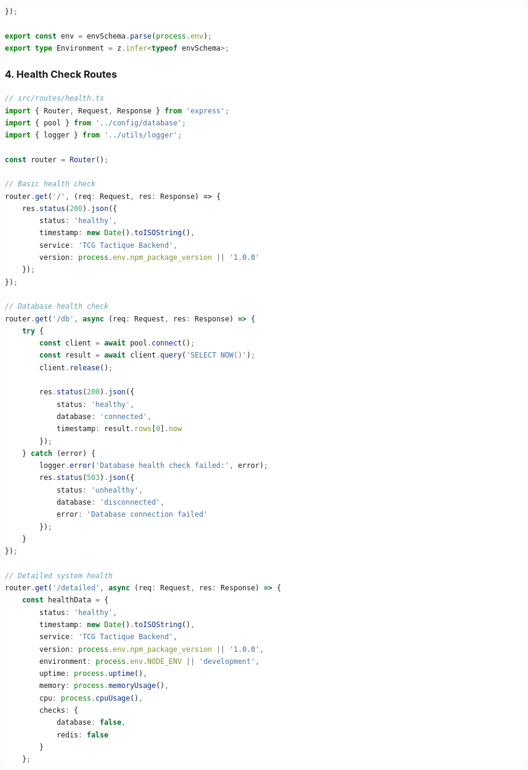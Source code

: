 ```typescript
});

export const env = envSchema.parse(process.env);
export type Environment = z.infer<typeof envSchema>;
```

### 4. Health Check Routes
```typescript
// src/routes/health.ts
import { Router, Request, Response } from 'express';
import { pool } from '../config/database';
import { logger } from '../utils/logger';

const router = Router();

// Basic health check
router.get('/', (req: Request, res: Response) => {
    res.status(200).json({
        status: 'healthy',
        timestamp: new Date().toISOString(),
        service: 'TCG Tactique Backend',
        version: process.env.npm_package_version || '1.0.0'
    });
});

// Database health check
router.get('/db', async (req: Request, res: Response) => {
    try {
        const client = await pool.connect();
        const result = await client.query('SELECT NOW()');
        client.release();

        res.status(200).json({
            status: 'healthy',
            database: 'connected',
            timestamp: result.rows[0].now
        });
    } catch (error) {
        logger.error('Database health check failed:', error);
        res.status(503).json({
            status: 'unhealthy',
            database: 'disconnected',
            error: 'Database connection failed'
        });
    }
});

// Detailed system health
router.get('/detailed', async (req: Request, res: Response) => {
    const healthData = {
        status: 'healthy',
        timestamp: new Date().toISOString(),
        service: 'TCG Tactique Backend',
        version: process.env.npm_package_version || '1.0.0',
        environment: process.env.NODE_ENV || 'development',
        uptime: process.uptime(),
        memory: process.memoryUsage(),
        cpu: process.cpuUsage(),
        checks: {
            database: false,
            redis: false
        }
    };
```